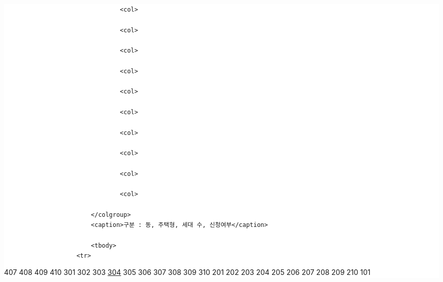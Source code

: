                                     <col>
                                
                                    <col>
                                
                                    <col>
                                
                                    <col>
                                
                                    <col>
                                
                                    <col>
                                
                                    <col>
                                
                                    <col>
                                
                                    <col>
                                
                                    <col>
                                
                            </colgroup>
                            <caption>구분 : 동, 주택형, 세대 수, 신청여부</caption>
                            
                            <tbody>
                        <tr>
<td class="reserv-end"><span></span></td>
<td class="reserv-end"><span></span></td>
<td class="reserv-end"><span></span></td>
<td class="reserv-end"><span></span></td>
<td class="reserv-end"><span></span></td>
<td class="reserv-end"><span></span></td>
<td class="reserv-end"><span>407</span></td>
<td class="reserv-end"><span>408</span></td>
<td class="reserv-end"><span>409</span></td>
<td class="reserv-end"><span>410</span></td>
</tr>
<tr>
<td class="reserv-end"><span>301</span></td>
<td class="reserv-end"><span>302</span></td>
<td class="reserv-end"><span>303</span></td>
<td class="reserv-check"><a href="javascript:msetInfo(&#39;304&#39;,&#39;84C&#39;,&#39;84C&#39;,&#39;150222&#39;,&#39;0&#39;,&#39;2022-10-06&#39;,&#39;2022-11-06&#39;,&#39;01&#39;,&#39;계약체결일로부터 1개월 이내&#39; , this)" role="button"><span>304<span></span></span></a></td>
<script>
 document.myform.no_nohs.value = '304';
 document.myform.nm_shpe_area.value = '84C';
</script>
<td class="reserv-end"><span>305</span></td>
<td class="reserv-end"><span>306</span></td>
<td class="reserv-end"><span>307</span></td>
<td class="reserv-end"><span>308</span></td>
<td class="reserv-end"><span>309</span></td>
<td class="reserv-end"><span>310</span></td>
</tr>
<tr>
<td class="reserv-end"><span>201</span></td>
<td class="reserv-end"><span>202</span></td>
<td class="reserv-end"><span>203</span></td>
<td class="reserv-end"><span>204</span></td>
<td class="reserv-end"><span>205</span></td>
<td class="reserv-end"><span>206</span></td>
<td class="reserv-end"><span>207</span></td>
<td class="reserv-end"><span>208</span></td>
<td class="reserv-end"><span>209</span></td>
<td class="reserv-end"><span>210</span></td>
</tr>
<tr>
<td class="reserv-end"><span>101</span></td>